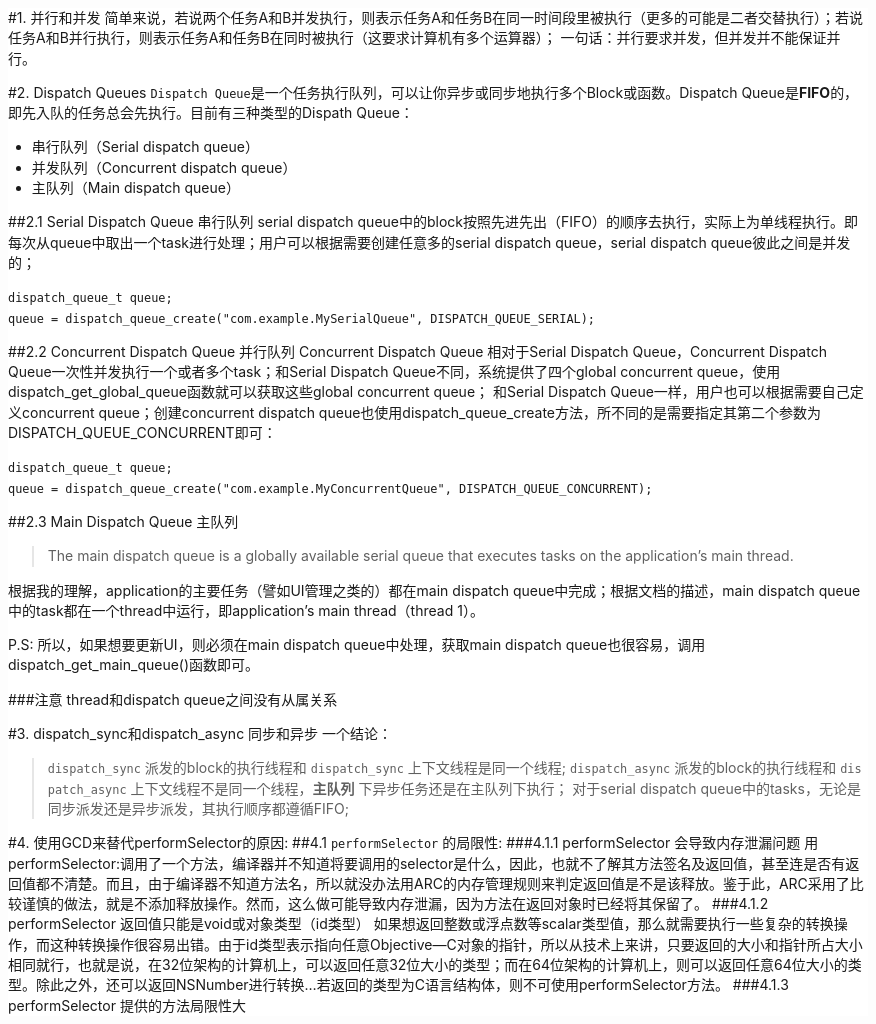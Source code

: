#1. 并行和并发
简单来说，若说两个任务A和B并发执行，则表示任务A和任务B在同一时间段里被执行（更多的可能是二者交替执行）；若说任务A和B并行执行，则表示任务A和任务B在同时被执行（这要求计算机有多个运算器）；
一句话：并行要求并发，但并发并不能保证并行。

#2. Dispatch Queues
`Dispatch Queue`是一个任务执行队列，可以让你异步或同步地执行多个Block或函数。Dispatch Queue是**FIFO**的，即先入队的任务总会先执行。目前有三种类型的Dispath Queue：

- 串行队列（Serial dispatch queue）
- 并发队列（Concurrent dispatch queue）
- 主队列（Main dispatch queue）

##2.1 Serial Dispatch Queue 串行队列
serial dispatch queue中的block按照先进先出（FIFO）的顺序去执行，实际上为单线程执行。即每次从queue中取出一个task进行处理；用户可以根据需要创建任意多的serial dispatch queue，serial dispatch queue彼此之间是并发的；

```
dispatch_queue_t queue;
queue = dispatch_queue_create("com.example.MySerialQueue", DISPATCH_QUEUE_SERIAL);
```

##2.2 Concurrent Dispatch Queue 并行队列
Concurrent Dispatch Queue
相对于Serial Dispatch Queue，Concurrent Dispatch Queue一次性并发执行一个或者多个task；和Serial Dispatch Queue不同，系统提供了四个global concurrent queue，使用dispatch_get_global_queue函数就可以获取这些global concurrent queue；
和Serial Dispatch Queue一样，用户也可以根据需要自己定义concurrent queue；创建concurrent dispatch queue也使用dispatch_queue_create方法，所不同的是需要指定其第二个参数为DISPATCH_QUEUE_CONCURRENT即可：

```
dispatch_queue_t queue;
queue = dispatch_queue_create("com.example.MyConcurrentQueue", DISPATCH_QUEUE_CONCURRENT);

```

##2.3 Main Dispatch Queue 主队列
> The main dispatch queue is a globally available serial queue that executes tasks on the application’s main thread.

根据我的理解，application的主要任务（譬如UI管理之类的）都在main dispatch queue中完成；根据文档的描述，main dispatch queue中的task都在一个thread中运行，即application’s main thread（thread 1）。

P.S: 所以，如果想要更新UI，则必须在main dispatch queue中处理，获取main dispatch queue也很容易，调用dispatch_get_main_queue()函数即可。

###注意 
thread和dispatch queue之间没有从属关系

#3. dispatch_sync和dispatch_async 同步和异步
一个结论：
>`dispatch_sync` 派发的block的执行线程和 `dispatch_sync` 上下文线程是同一个线程;
>`dispatch_async` 派发的block的执行线程和 `dispatch_async` 上下文线程不是同一个线程，**主队列** 下异步任务还是在主队列下执行；
>对于serial dispatch queue中的tasks，无论是同步派发还是异步派发，其执行顺序都遵循FIFO;

#4. 使用GCD来替代performSelector的原因:
##4.1 `performSelector` 的局限性:
###4.1.1 performSelector 会导致内存泄漏问题
用performSelector:调用了一个方法，编译器并不知道将要调用的selector是什么，因此，也就不了解其方法签名及返回值，甚至连是否有返回值都不清楚。而且，由于编译器不知道方法名，所以就没办法用ARC的内存管理规则来判定返回值是不是该释放。鉴于此，ARC采用了比较谨慎的做法，就是不添加释放操作。然而，这么做可能导致内存泄漏，因为方法在返回对象时已经将其保留了。
###4.1.2 performSelector 返回值只能是void或对象类型（id类型）
如果想返回整数或浮点数等scalar类型值，那么就需要执行一些复杂的转换操作，而这种转换操作很容易出错。由于id类型表示指向任意Objective—C对象的指针，所以从技术上来讲，只要返回的大小和指针所占大小相同就行，也就是说，在32位架构的计算机上，可以返回任意32位大小的类型；而在64位架构的计算机上，则可以返回任意64位大小的类型。除此之外，还可以返回NSNumber进行转换…若返回的类型为C语言结构体，则不可使用performSelector方法。
###4.1.3 performSelector 提供的方法局限性大
